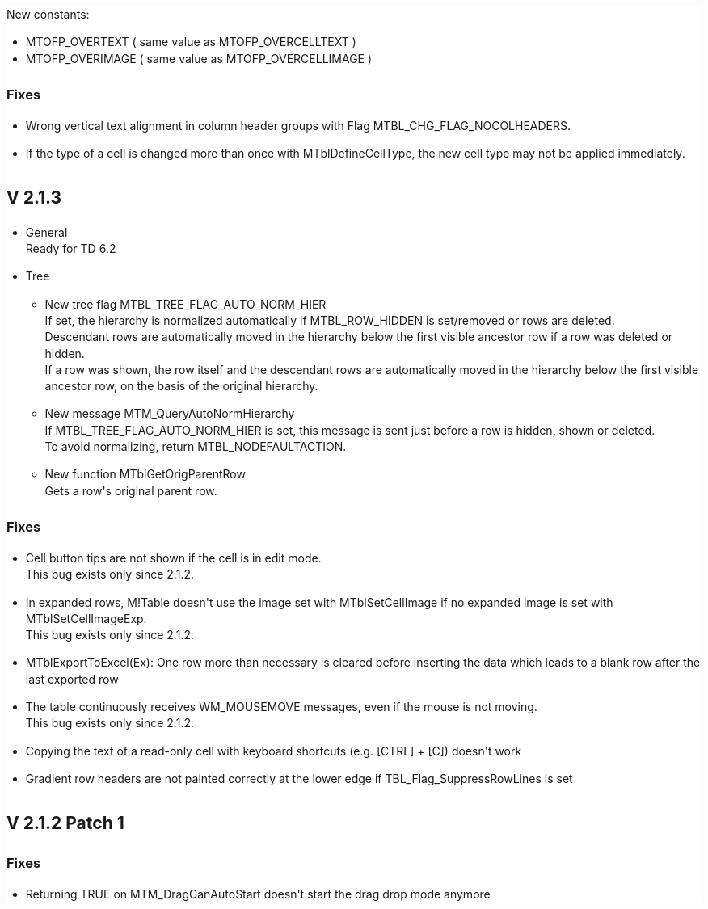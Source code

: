    New constants:
  - MTOFP_OVERTEXT ( same value as MTOFP_OVERCELLTEXT )
  - MTOFP_OVERIMAGE ( same value as MTOFP_OVERCELLIMAGE )

   

### Fixes
- Wrong vertical text alignment in column header groups with Flag MTBL_CHG_FLAG_NOCOLHEADERS.

- If the type of a cell is changed more than once with MTblDefineCellType, the new cell type may not be applied immediately.

## V 2.1.3
- General<br>
   Ready for TD 6.2

- Tree
  - New tree flag MTBL_TREE_FLAG_AUTO_NORM_HIER<br>
    If set, the hierarchy is normalized automatically if MTBL_ROW_HIDDEN is set/removed or rows are deleted.<br>
    Descendant rows are automatically moved in the hierarchy below the first visible ancestor row if a row was deleted or hidden.<br>
    If a row was shown, the row itself and the descendant rows are automatically moved in the hierarchy below the first visible ancestor row, on the basis of the original hierarchy.

  - New message MTM_QueryAutoNormHierarchy<br>
    If MTBL_TREE_FLAG_AUTO_NORM_HIER is set, this message is sent just before a row is hidden, shown or deleted.<br>
    To avoid normalizing, return MTBL_NODEFAULTACTION.

  - New function MTblGetOrigParentRow<br>
    Gets a row's original parent row.

### Fixes
- Cell button tips are not shown if the cell is in edit mode.<br>
   This bug exists only since 2.1.2.

- In expanded rows, M!Table doesn't use the image set with MTblSetCellImage if no expanded image is set with MTblSetCellImageExp.<br>
   This bug exists only since 2.1.2.

- MTblExportToExcel(Ex): One row more than necessary is cleared before inserting the data which leads to a blank row after the last exported row

- The table continuously receives WM_MOUSEMOVE messages, even if the mouse is not moving.<br>
   This bug exists only since 2.1.2.

- Copying the text of a read-only cell with keyboard shortcuts (e.g. [CTRL] + [C]) doesn't work

- Gradient row headers are not painted correctly at the lower edge if TBL_Flag_SuppressRowLines is set

## V 2.1.2 Patch 1
### Fixes
- Returning TRUE on MTM_DragCanAutoStart doesn't start the drag drop mode anymore
